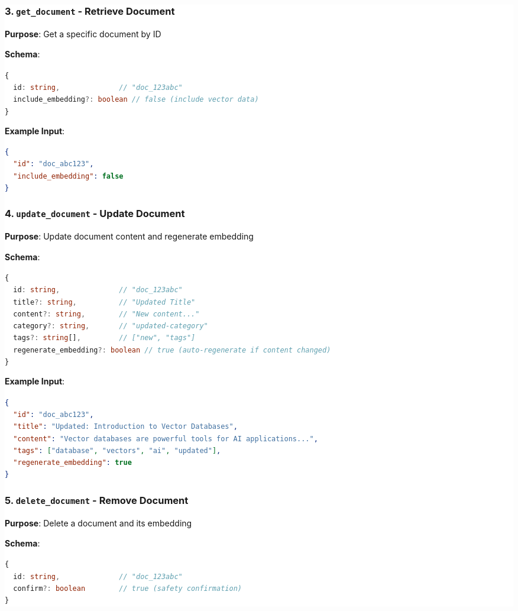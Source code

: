 ### **3. `get_document` - Retrieve Document**
**Purpose**: Get a specific document by ID

**Schema**:
```typescript
{
  id: string,              // "doc_123abc"
  include_embedding?: boolean // false (include vector data)
}
```

**Example Input**:
```json
{
  "id": "doc_abc123",
  "include_embedding": false
}
```

### **4. `update_document` - Update Document**
**Purpose**: Update document content and regenerate embedding

**Schema**:
```typescript
{
  id: string,              // "doc_123abc"
  title?: string,          // "Updated Title"
  content?: string,        // "New content..."
  category?: string,       // "updated-category"
  tags?: string[],         // ["new", "tags"]
  regenerate_embedding?: boolean // true (auto-regenerate if content changed)
}
```

**Example Input**:
```json
{
  "id": "doc_abc123",
  "title": "Updated: Introduction to Vector Databases",
  "content": "Vector databases are powerful tools for AI applications...",
  "tags": ["database", "vectors", "ai", "updated"],
  "regenerate_embedding": true
}
```

### **5. `delete_document` - Remove Document**
**Purpose**: Delete a document and its embedding

**Schema**:
```typescript
{
  id: string,              // "doc_123abc"
  confirm?: boolean        // true (safety confirmation)
}
```
